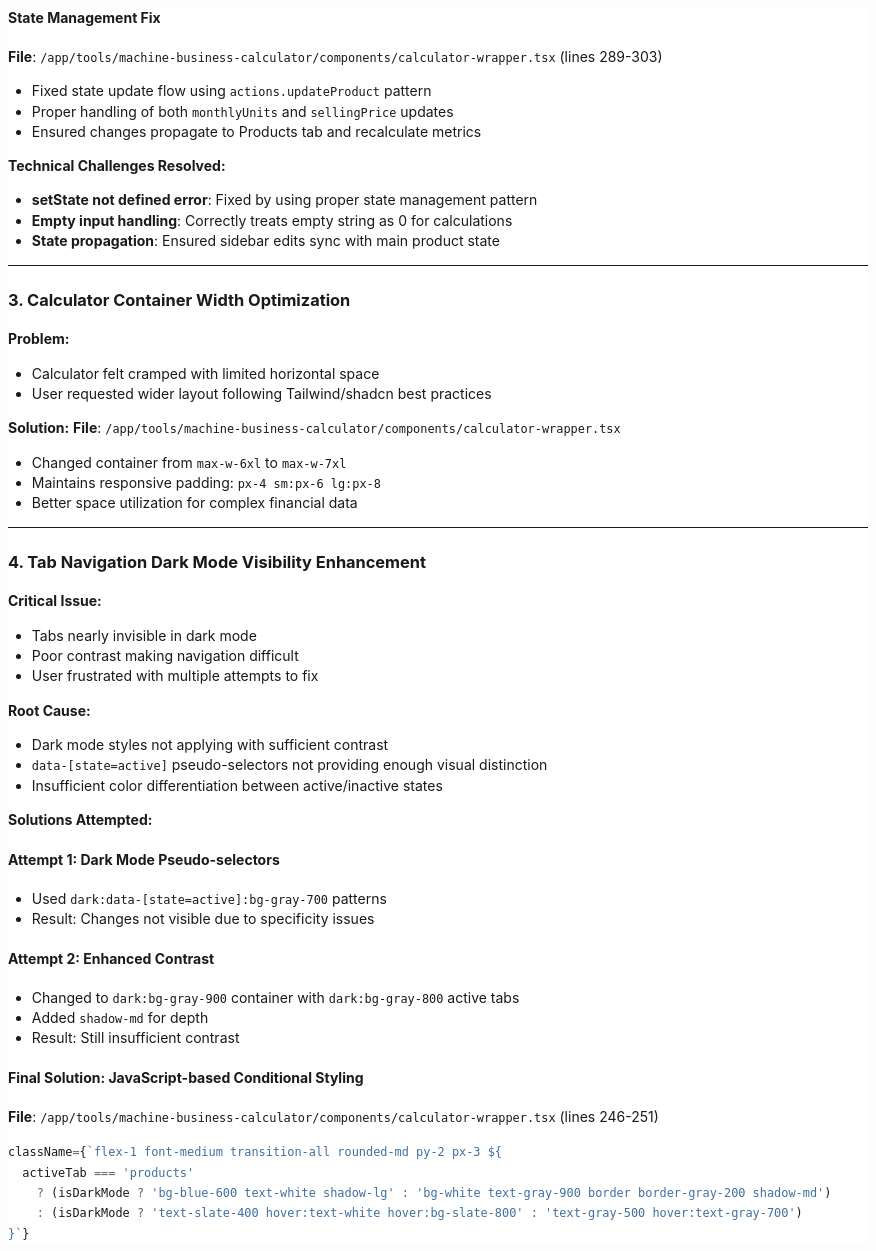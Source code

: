 #### State Management Fix
**File**: `/app/tools/machine-business-calculator/components/calculator-wrapper.tsx` (lines 289-303)
- Fixed state update flow using `actions.updateProduct` pattern
- Proper handling of both `monthlyUnits` and `sellingPrice` updates
- Ensured changes propagate to Products tab and recalculate metrics

**Technical Challenges Resolved:**
- **setState not defined error**: Fixed by using proper state management pattern
- **Empty input handling**: Correctly treats empty string as 0 for calculations
- **State propagation**: Ensured sidebar edits sync with main product state

---

### 3. Calculator Container Width Optimization

**Problem:**
- Calculator felt cramped with limited horizontal space
- User requested wider layout following Tailwind/shadcn best practices

**Solution:**
**File**: `/app/tools/machine-business-calculator/components/calculator-wrapper.tsx`
- Changed container from `max-w-6xl` to `max-w-7xl`
- Maintains responsive padding: `px-4 sm:px-6 lg:px-8`
- Better space utilization for complex financial data

---

### 4. Tab Navigation Dark Mode Visibility Enhancement

**Critical Issue:**
- Tabs nearly invisible in dark mode
- Poor contrast making navigation difficult
- User frustrated with multiple attempts to fix

**Root Cause:**
- Dark mode styles not applying with sufficient contrast
- `data-[state=active]` pseudo-selectors not providing enough visual distinction
- Insufficient color differentiation between active/inactive states

**Solutions Attempted:**

#### Attempt 1: Dark Mode Pseudo-selectors
- Used `dark:data-[state=active]:bg-gray-700` patterns
- Result: Changes not visible due to specificity issues

#### Attempt 2: Enhanced Contrast
- Changed to `dark:bg-gray-900` container with `dark:bg-gray-800` active tabs
- Added `shadow-md` for depth
- Result: Still insufficient contrast

#### Final Solution: JavaScript-based Conditional Styling
**File**: `/app/tools/machine-business-calculator/components/calculator-wrapper.tsx` (lines 246-251)
```typescript
className={`flex-1 font-medium transition-all rounded-md py-2 px-3 ${
  activeTab === 'products' 
    ? (isDarkMode ? 'bg-blue-600 text-white shadow-lg' : 'bg-white text-gray-900 border border-gray-200 shadow-md') 
    : (isDarkMode ? 'text-slate-400 hover:text-white hover:bg-slate-800' : 'text-gray-500 hover:text-gray-700')
}`}
```
